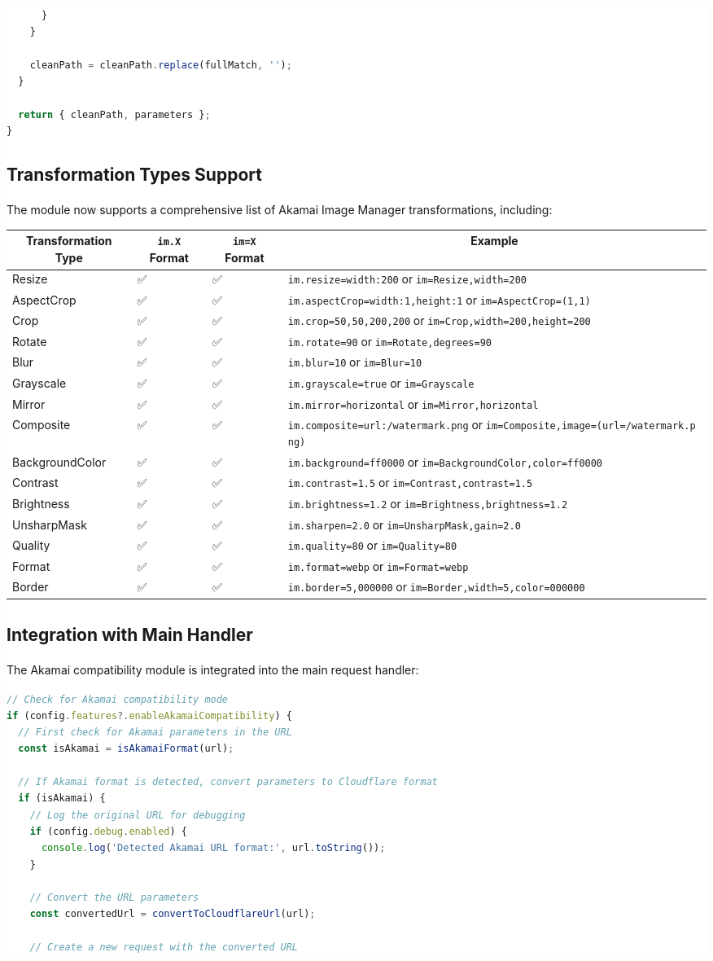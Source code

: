 ```typescript
      }
    }
    
    cleanPath = cleanPath.replace(fullMatch, '');
  }
  
  return { cleanPath, parameters };
}
```

## Transformation Types Support

The module now supports a comprehensive list of Akamai Image Manager transformations, including:

| Transformation Type | `im.X` Format | `im=X` Format | Example |
|---------------------|---------------|--------------|---------|
| Resize | ✅ | ✅ | `im.resize=width:200` or `im=Resize,width=200` |
| AspectCrop | ✅ | ✅ | `im.aspectCrop=width:1,height:1` or `im=AspectCrop=(1,1)` |
| Crop | ✅ | ✅ | `im.crop=50,50,200,200` or `im=Crop,width=200,height=200` |
| Rotate | ✅ | ✅ | `im.rotate=90` or `im=Rotate,degrees=90` |
| Blur | ✅ | ✅ | `im.blur=10` or `im=Blur=10` |
| Grayscale | ✅ | ✅ | `im.grayscale=true` or `im=Grayscale` |
| Mirror | ✅ | ✅ | `im.mirror=horizontal` or `im=Mirror,horizontal` |
| Composite | ✅ | ✅ | `im.composite=url:/watermark.png` or `im=Composite,image=(url=/watermark.png)` |
| BackgroundColor | ✅ | ✅ | `im.background=ff0000` or `im=BackgroundColor,color=ff0000` |
| Contrast | ✅ | ✅ | `im.contrast=1.5` or `im=Contrast,contrast=1.5` |
| Brightness | ✅ | ✅ | `im.brightness=1.2` or `im=Brightness,brightness=1.2` |
| UnsharpMask | ✅ | ✅ | `im.sharpen=2.0` or `im=UnsharpMask,gain=2.0` |
| Quality | ✅ | ✅ | `im.quality=80` or `im=Quality=80` |
| Format | ✅ | ✅ | `im.format=webp` or `im=Format=webp` |
| Border | ✅ | ✅ | `im.border=5,000000` or `im=Border,width=5,color=000000` |

## Integration with Main Handler

The Akamai compatibility module is integrated into the main request handler:

```typescript
// Check for Akamai compatibility mode
if (config.features?.enableAkamaiCompatibility) {
  // First check for Akamai parameters in the URL
  const isAkamai = isAkamaiFormat(url);
  
  // If Akamai format is detected, convert parameters to Cloudflare format
  if (isAkamai) {
    // Log the original URL for debugging
    if (config.debug.enabled) {
      console.log('Detected Akamai URL format:', url.toString());
    }
    
    // Convert the URL parameters
    const convertedUrl = convertToCloudflareUrl(url);
    
    // Create a new request with the converted URL
```